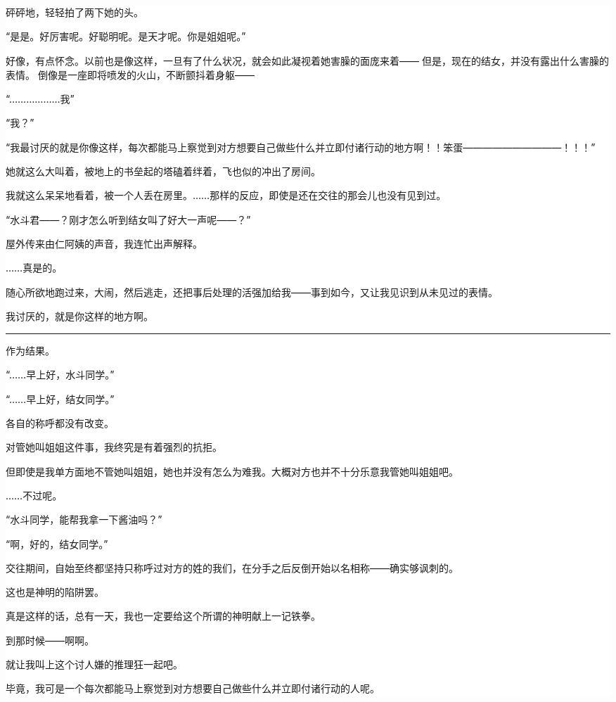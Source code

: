 砰砰地，轻轻拍了两下她的头。

“是是。好厉害呢。好聪明呢。是天才呢。你是姐姐呢。”

好像，有点怀念。以前也是像这样，一旦有了什么状况，就会如此凝视着她害臊的面庞来着——
但是，现在的结女，并没有露出什么害臊的表情。
倒像是一座即将喷发的火山，不断颤抖着身躯——

“………………我”

“我？”

“我最讨厌的就是你像这样，每次都能马上察觉到对方想要自己做些什么并立即付诸行动的地方啊！！笨蛋——————————！！！”

她就这么大叫着，被地上的书垒起的塔磕着绊着，飞也似的冲出了房间。

我就这么呆呆地看着，被一个人丢在房里。……那样的反应，即使是还在交往的那会儿也没有见到过。

“水斗君——？刚才怎么听到结女叫了好大一声呢——？”

屋外传来由仁阿姨的声音，我连忙出声解释。

……真是的。

随心所欲地跑过来，大闹，然后逃走，还把事后处理的活强加给我——事到如今，又让我见识到从未见过的表情。

我讨厌的，就是你这样的地方啊。



---




作为结果。

“……早上好，水斗同学。”

“……早上好，结女同学。”

各自的称呼都没有改变。

对管她叫姐姐这件事，我终究是有着强烈的抗拒。

但即使是我单方面地不管她叫姐姐，她也并没有怎么为难我。大概对方也并不十分乐意我管她叫姐姐吧。

……不过呢。

“水斗同学，能帮我拿一下酱油吗？”

“啊，好的，结女同学。”

交往期间，自始至终都坚持只称呼过对方的姓的我们，在分手之后反倒开始以名相称——确实够讽刺的。

这也是神明的陷阱罢。

真是这样的话，总有一天，我也一定要给这个所谓的神明献上一记铁拳。

到那时候——啊啊。

就让我叫上这个讨人嫌的推理狂一起吧。

毕竟，我可是一个每次都能马上察觉到对方想要自己做些什么并立即付诸行动的人呢。